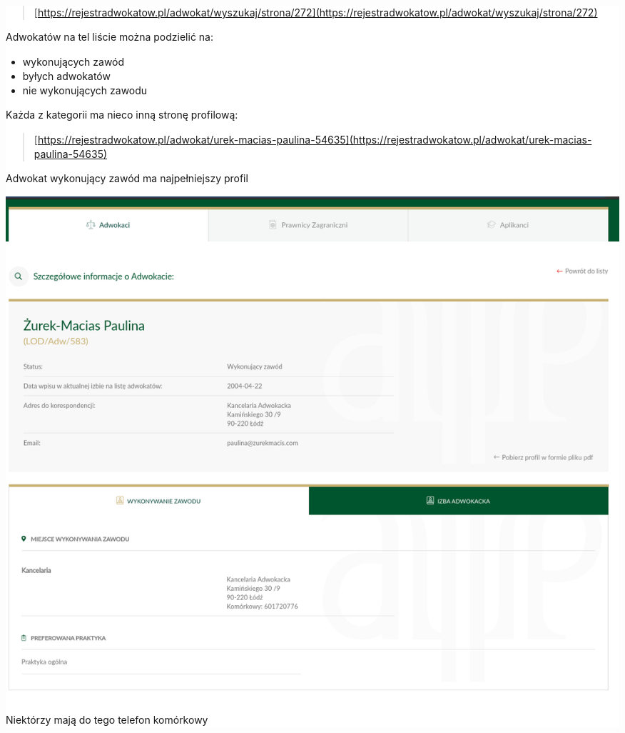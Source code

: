 > [https://rejestradwokatow.pl/adwokat/wyszukaj/strona/272](https://rejestradwokatow.pl/adwokat/wyszukaj/strona/272)

Adwokatów na tel liście można podzielić na:

* wykonujących zawód
* byłych adwokatów
* nie wykonujących zawodu

Każda z kategorii ma nieco inną stronę profilową:

> [https://rejestradwokatow.pl/adwokat/urek-macias-paulina-54635](https://rejestradwokatow.pl/adwokat/urek-macias-paulina-54635)

Adwokat wykonujący zawód ma najpełniejszy profil

![](./Screenshot-from-2021-02-17-17-16-58.png)

Niektórzy mają do tego telefon komórkowy
